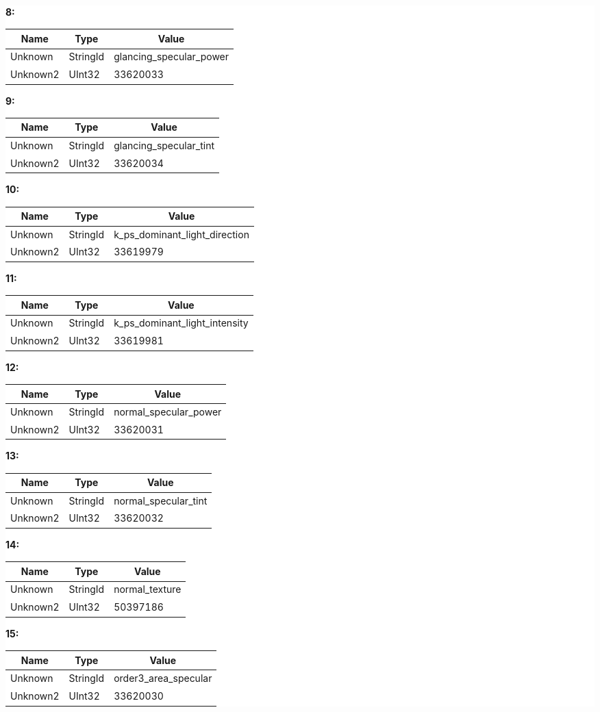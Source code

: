 
**8:**

Name	| Type	| Value
---	|---	|---	|
Unknown	|StringId	|glancing_specular_power
Unknown2	|UInt32	|33620033


**9:**

Name	| Type	| Value
---	|---	|---	|
Unknown	|StringId	|glancing_specular_tint
Unknown2	|UInt32	|33620034


**10:**

Name	| Type	| Value
---	|---	|---	|
Unknown	|StringId	|k_ps_dominant_light_direction
Unknown2	|UInt32	|33619979


**11:**

Name	| Type	| Value
---	|---	|---	|
Unknown	|StringId	|k_ps_dominant_light_intensity
Unknown2	|UInt32	|33619981


**12:**

Name	| Type	| Value
---	|---	|---	|
Unknown	|StringId	|normal_specular_power
Unknown2	|UInt32	|33620031


**13:**

Name	| Type	| Value
---	|---	|---	|
Unknown	|StringId	|normal_specular_tint
Unknown2	|UInt32	|33620032


**14:**

Name	| Type	| Value
---	|---	|---	|
Unknown	|StringId	|normal_texture
Unknown2	|UInt32	|50397186


**15:**

Name	| Type	| Value
---	|---	|---	|
Unknown	|StringId	|order3_area_specular
Unknown2	|UInt32	|33620030
